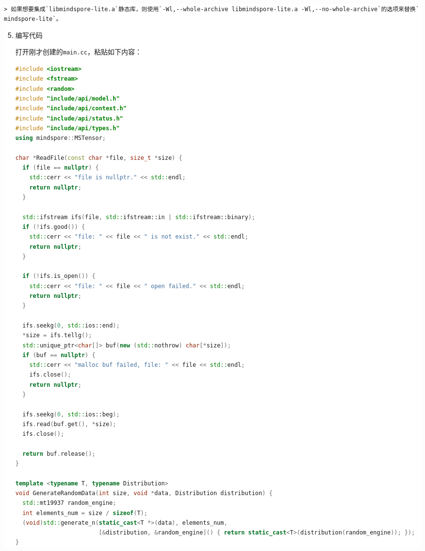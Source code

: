     > 如果想要集成`libmindspore-lite.a`静态库，则使用`-Wl,--whole-archive libmindspore-lite.a -Wl,--no-whole-archive`的选项来替换`mindspore-lite`。

5. 编写代码

    打开刚才创建的`main.cc`，粘贴如下内容：

    ```cpp
    #include <iostream>
    #include <fstream>
    #include <random>
    #include "include/api/model.h"
    #include "include/api/context.h"
    #include "include/api/status.h"
    #include "include/api/types.h"
    using mindspore::MSTensor;

    char *ReadFile(const char *file, size_t *size) {
      if (file == nullptr) {
        std::cerr << "file is nullptr." << std::endl;
        return nullptr;
      }

      std::ifstream ifs(file, std::ifstream::in | std::ifstream::binary);
      if (!ifs.good()) {
        std::cerr << "file: " << file << " is not exist." << std::endl;
        return nullptr;
      }

      if (!ifs.is_open()) {
        std::cerr << "file: " << file << " open failed." << std::endl;
        return nullptr;
      }

      ifs.seekg(0, std::ios::end);
      *size = ifs.tellg();
      std::unique_ptr<char[]> buf(new (std::nothrow) char[*size]);
      if (buf == nullptr) {
        std::cerr << "malloc buf failed, file: " << file << std::endl;
        ifs.close();
        return nullptr;
      }

      ifs.seekg(0, std::ios::beg);
      ifs.read(buf.get(), *size);
      ifs.close();

      return buf.release();
    }

    template <typename T, typename Distribution>
    void GenerateRandomData(int size, void *data, Distribution distribution) {
      std::mt19937 random_engine;
      int elements_num = size / sizeof(T);
      (void)std::generate_n(static_cast<T *>(data), elements_num,
                            [&distribution, &random_engine]() { return static_cast<T>(distribution(random_engine)); });
    }
